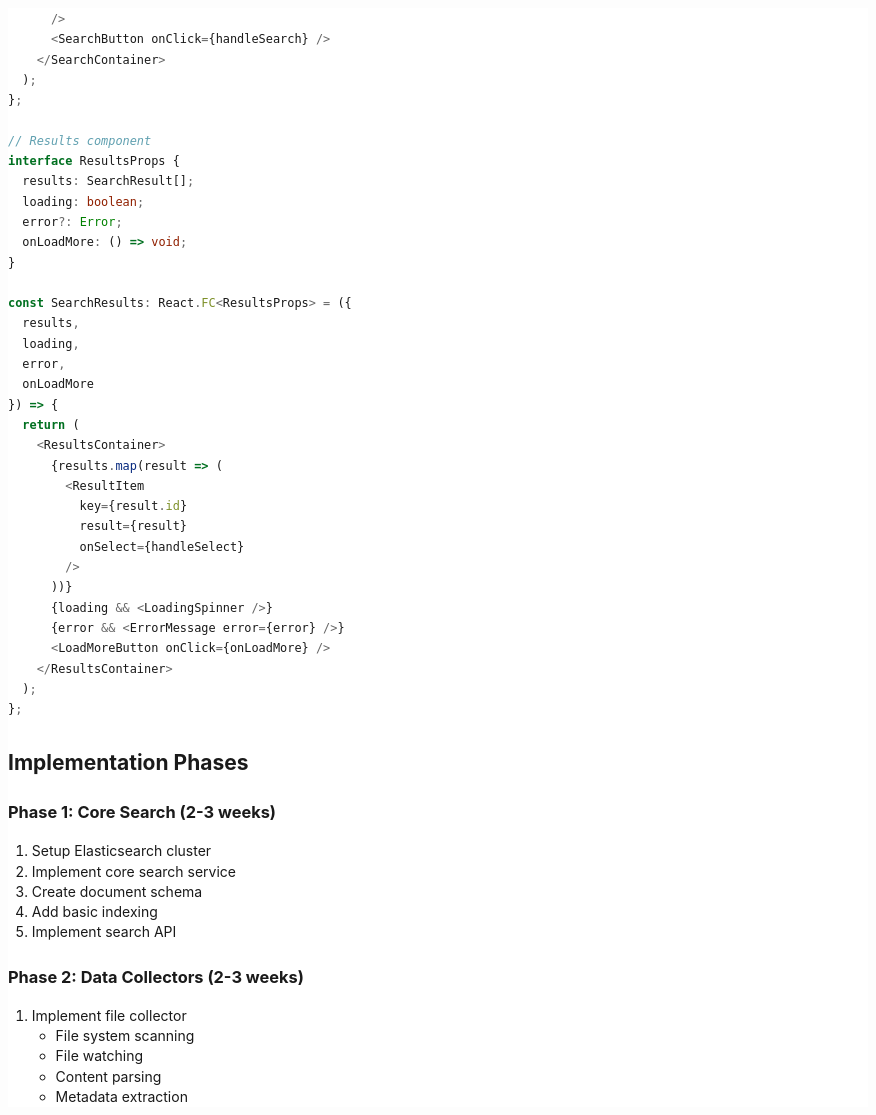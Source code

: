 ```typescript
      />
      <SearchButton onClick={handleSearch} />
    </SearchContainer>
  );
};

// Results component
interface ResultsProps {
  results: SearchResult[];
  loading: boolean;
  error?: Error;
  onLoadMore: () => void;
}

const SearchResults: React.FC<ResultsProps> = ({
  results,
  loading,
  error,
  onLoadMore
}) => {
  return (
    <ResultsContainer>
      {results.map(result => (
        <ResultItem
          key={result.id}
          result={result}
          onSelect={handleSelect}
        />
      ))}
      {loading && <LoadingSpinner />}
      {error && <ErrorMessage error={error} />}
      <LoadMoreButton onClick={onLoadMore} />
    </ResultsContainer>
  );
};
```

## Implementation Phases

### Phase 1: Core Search (2-3 weeks)
1. Setup Elasticsearch cluster
2. Implement core search service
3. Create document schema
4. Add basic indexing
5. Implement search API

### Phase 2: Data Collectors (2-3 weeks)
1. Implement file collector
   - File system scanning
   - File watching
   - Content parsing
   - Metadata extraction
